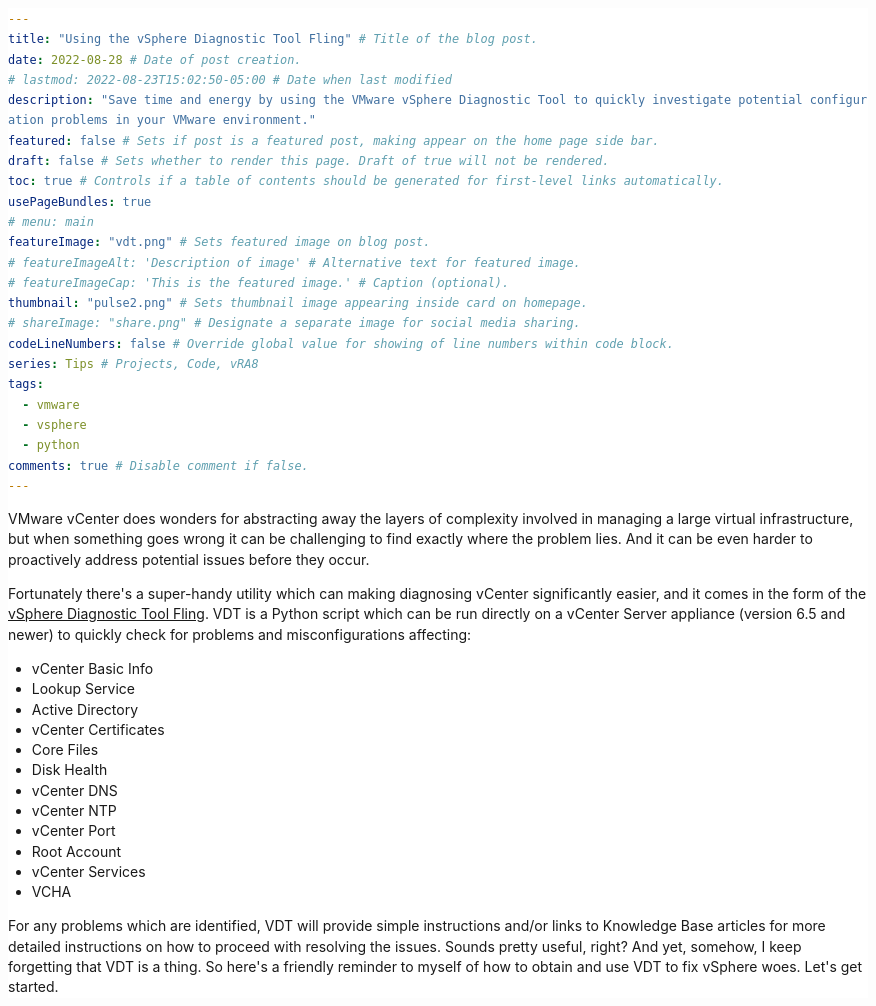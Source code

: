 ```yaml
---
title: "Using the vSphere Diagnostic Tool Fling" # Title of the blog post.
date: 2022-08-28 # Date of post creation.
# lastmod: 2022-08-23T15:02:50-05:00 # Date when last modified
description: "Save time and energy by using the VMware vSphere Diagnostic Tool to quickly investigate potential configuration problems in your VMware environment."
featured: false # Sets if post is a featured post, making appear on the home page side bar.
draft: false # Sets whether to render this page. Draft of true will not be rendered.
toc: true # Controls if a table of contents should be generated for first-level links automatically.
usePageBundles: true
# menu: main
featureImage: "vdt.png" # Sets featured image on blog post.
# featureImageAlt: 'Description of image' # Alternative text for featured image.
# featureImageCap: 'This is the featured image.' # Caption (optional).
thumbnail: "pulse2.png" # Sets thumbnail image appearing inside card on homepage.
# shareImage: "share.png" # Designate a separate image for social media sharing.
codeLineNumbers: false # Override global value for showing of line numbers within code block.
series: Tips # Projects, Code, vRA8
tags:
  - vmware
  - vsphere
  - python
comments: true # Disable comment if false.
---
```

VMware vCenter does wonders for abstracting away the layers of complexity involved in managing a large virtual infrastructure, but when something goes wrong it can be challenging to find exactly where the problem lies. And it can be even harder to proactively address potential issues before they occur.

Fortunately there's a super-handy utility which can making diagnosing vCenter significantly easier, and it comes in the form of the [vSphere Diagnostic Tool Fling](https://flings.vmware.com/vsphere-diagnostic-tool). VDT is a Python script which can be run directly on a vCenter Server appliance (version 6.5 and newer) to quickly check for problems and misconfigurations affecting:
- vCenter Basic Info
- Lookup Service
- Active Directory
- vCenter Certificates
- Core Files
- Disk Health
- vCenter DNS
- vCenter NTP
- vCenter Port
- Root Account
- vCenter Services
- VCHA

For any problems which are identified, VDT will provide simple instructions and/or links to Knowledge Base articles for more detailed instructions on how to proceed with resolving the issues. Sounds pretty useful, right? And yet, somehow, I keep forgetting that VDT is a thing. So here's a friendly reminder to myself of how to obtain and use VDT to fix vSphere woes. Let's get started.
